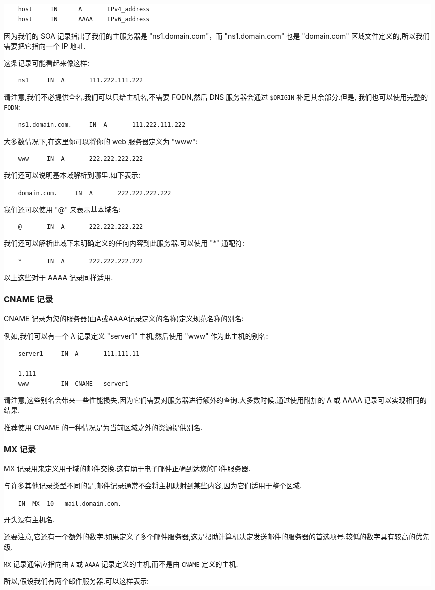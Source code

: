 		host     IN      A       IPv4_address
		host     IN      AAAA    IPv6_address
		
因为我们的 SOA 记录指出了我们的主服务器是 "ns1.domain.com"，而 "ns1.domain.com" 也是 "domain.com" 区域文件定义的,所以我们需要把它指向一个 IP 地址.

这条记录可能看起来像这样:

		ns1     IN  A       111.222.111.222
		
请注意,我们不必提供全名.我们可以只给主机名,不需要 FQDN,然后 DNS 服务器会通过 `$ORIGIN` 补足其余部分.但是, 我们也可以使用完整的 `FQDN`:

		ns1.domain.com.     IN  A       111.222.111.222
		
大多数情况下,在这里你可以将你的 web 服务器定义为 "www":

		www     IN  A       222.222.222.222

我们还可以说明基本域解析到哪里.如下表示:

		domain.com.     IN  A       222.222.222.222
		
我们还可以使用 "@" 来表示基本域名:

		@       IN  A       222.222.222.222
		
我们还可以解析此域下未明确定义的任何内容到此服务器.可以使用 "*" 通配符:

		*       IN  A       222.222.222.222
		
以上这些对于 AAAA 记录同样适用.

### CNAME 记录

CNAME 记录为您的服务器(由A或AAAA记录定义的名称)定义规范名称的别名:

例如,我们可以有一个 A 记录定义 "server1" 主机,然后使用 "www" 作为此主机的别名:

		server1     IN  A       111.111.11
		
		1.111
		www         IN  CNAME   server1
		
请注意,这些别名会带来一些性能损失,因为它们需要对服务器进行额外的查询.大多数时候,通过使用附加的 A 或 AAAA 记录可以实现相同的结果.

推荐使用 CNAME 的一种情况是为当前区域之外的资源提供别名.

### MX 记录

MX 记录用来定义用于域的邮件交换.这有助于电子邮件正确到达您的邮件服务器.

与许多其他记录类型不同的是,邮件记录通常不会将主机映射到某些内容,因为它们适用于整个区域.

		IN  MX  10   mail.domain.com.
		
开头没有主机名.

还要注意,它还有一个额外的数字.如果定义了多个邮件服务器,这是帮助计算机决定发送邮件的服务器的首选项号.较低的数字具有较高的优先级.

`MX` 记录通常应指向由 `A` 或 `AAAA` 记录定义的主机,而不是由 `CNAME` 定义的主机.

所以,假设我们有两个邮件服务器.可以这样表示:
